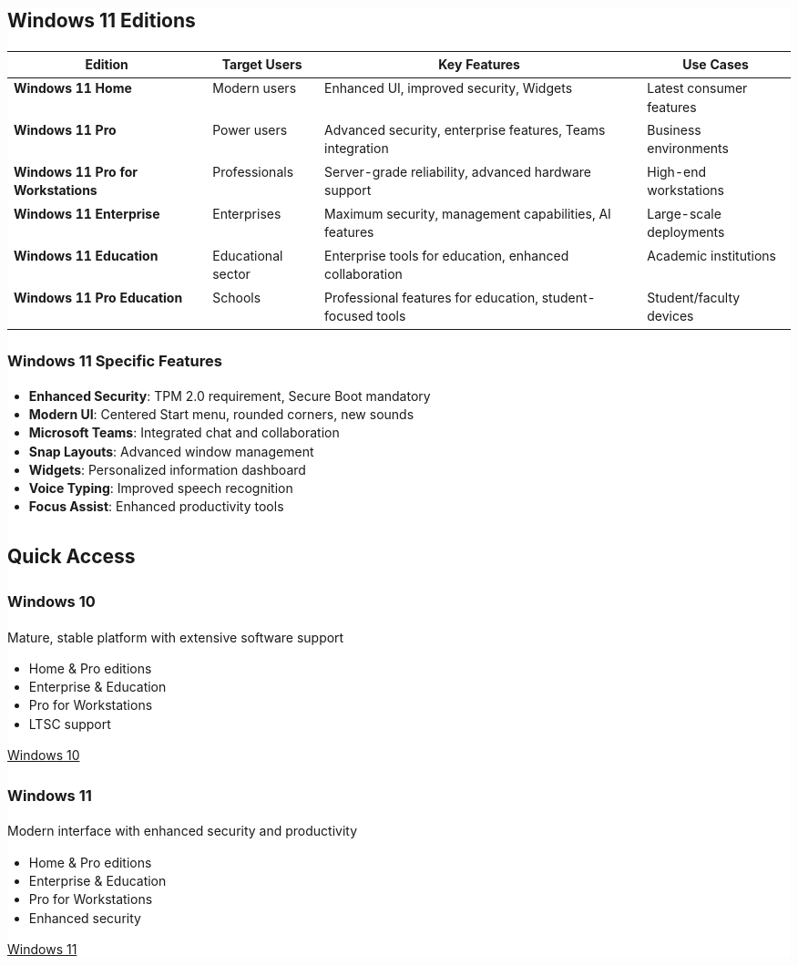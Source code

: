 ## Windows 11 Editions

| Edition | Target Users | Key Features | Use Cases |
|---------|--------------|--------------|-----------|
| **Windows 11 Home** | Modern users | Enhanced UI, improved security, Widgets | Latest consumer features |
| **Windows 11 Pro** | Power users | Advanced security, enterprise features, Teams integration | Business environments |
| **Windows 11 Pro for Workstations** | Professionals | Server-grade reliability, advanced hardware support | High-end workstations |
| **Windows 11 Enterprise** | Enterprises | Maximum security, management capabilities, AI features | Large-scale deployments |
| **Windows 11 Education** | Educational sector | Enterprise tools for education, enhanced collaboration | Academic institutions |
| **Windows 11 Pro Education** | Schools | Professional features for education, student-focused tools | Student/faculty devices |

### Windows 11 Specific Features
- **Enhanced Security**: TPM 2.0 requirement, Secure Boot mandatory
- **Modern UI**: Centered Start menu, rounded corners, new sounds
- **Microsoft Teams**: Integrated chat and collaboration
- **Snap Layouts**: Advanced window management
- **Widgets**: Personalized information dashboard
- **Voice Typing**: Improved speech recognition
- **Focus Assist**: Enhanced productivity tools

## Quick Access

<div className="row">
  <div className="col col--4">
    <div className="card">
      <div className="card__header">
        <h3>Windows 10</h3>
      </div>
      <div className="card__body">
        <p>Mature, stable platform with extensive software support</p>
        <ul>
          <li>Home & Pro editions</li>
          <li>Enterprise & Education</li>
          <li>Pro for Workstations</li>
          <li>LTSC support</li>
        </ul>
      </div>
      <div className="card__footer">
        <a href="./windows-10/" className="button button--primary">Windows 10</a>
      </div>
    </div>
  </div>
  
  <div className="col col--4">
    <div className="card">
      <div className="card__header">
        <h3>Windows 11</h3>
      </div>
      <div className="card__body">
        <p>Modern interface with enhanced security and productivity</p>
        <ul>
          <li>Home & Pro editions</li>
          <li>Enterprise & Education</li>
          <li>Pro for Workstations</li>
          <li>Enhanced security</li>
        </ul>
      </div>
      <div className="card__footer">
        <a href="./windows-11/" className="button button--primary">Windows 11</a>